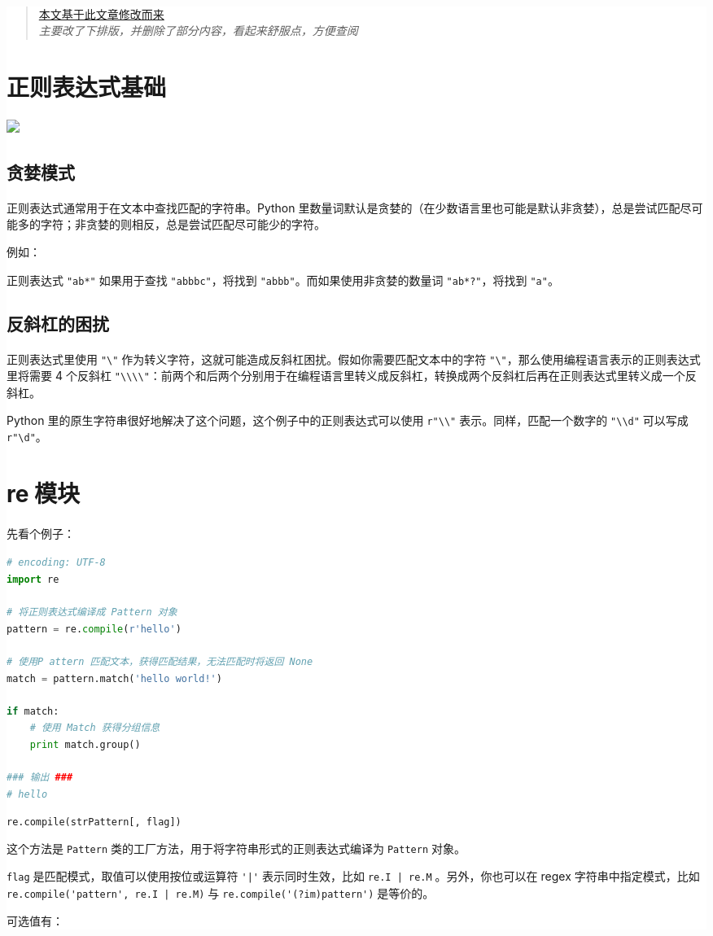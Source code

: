 > [本文基于此文章修改而来](http://www.cnblogs.com/huxi/archive/2010/07/04/1771073.html)  
> *主要改了下排版，并删除了部分内容，看起来舒服点，方便查阅*

# 正则表达式基础

![](https://pikachu666.oss-cn-hongkong.aliyuncs.com/images/719c211a-6ae1-4584-ba18-9fd0198aa71b.png)

## 贪婪模式

正则表达式通常用于在文本中查找匹配的字符串。Python 里数量词默认是贪婪的（在少数语言里也可能是默认非贪婪），总是尝试匹配尽可能多的字符；非贪婪的则相反，总是尝试匹配尽可能少的字符。

例如：

正则表达式 `"ab*"` 如果用于查找 `"abbbc"`，将找到 `"abbb"`。而如果使用非贪婪的数量词 `"ab*?"`，将找到 `"a"`。

## 反斜杠的困扰

正则表达式里使用 `"\"` 作为转义字符，这就可能造成反斜杠困扰。假如你需要匹配文本中的字符 `"\"`，那么使用编程语言表示的正则表达式里将需要 4 个反斜杠 `"\\\\"`：前两个和后两个分别用于在编程语言里转义成反斜杠，转换成两个反斜杠后再在正则表达式里转义成一个反斜杠。

Python 里的原生字符串很好地解决了这个问题，这个例子中的正则表达式可以使用 `r"\\"` 表示。同样，匹配一个数字的 `"\\d"` 可以写成 `r"\d"`。

# re 模块

先看个例子：

``` python
# encoding: UTF-8
import re
 
# 将正则表达式编译成 Pattern 对象
pattern = re.compile(r'hello')
 
# 使用P attern 匹配文本，获得匹配结果，无法匹配时将返回 None
match = pattern.match('hello world!')
 
if match:
    # 使用 Match 获得分组信息
    print match.group()
 
### 输出 ###
# hello
```

`re.compile(strPattern[, flag])`

这个方法是 `Pattern` 类的工厂方法，用于将字符串形式的正则表达式编译为 `Pattern` 对象。 

`flag` 是匹配模式，取值可以使用按位或运算符 `'|'` 表示同时生效，比如 `re.I | re.M` 。另外，你也可以在 regex 字符串中指定模式，比如 `re.compile('pattern', re.I | re.M)` 与 `re.compile('(?im)pattern')` 是等价的。 

可选值有：
